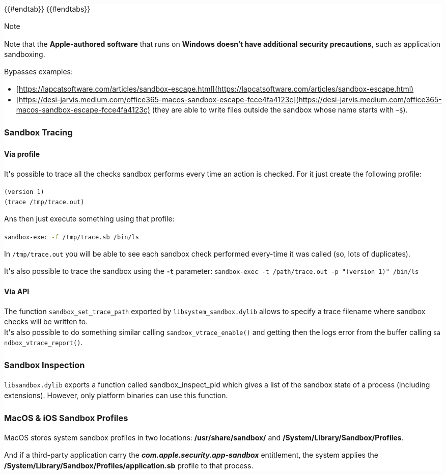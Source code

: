 {{#endtab}}
{{#endtabs}}

> [!NOTE]
> Note that the **Apple-authored** **software** that runs on **Windows** **doesn’t have additional security precautions**, such as application sandboxing.

Bypasses examples:

- [https://lapcatsoftware.com/articles/sandbox-escape.html](https://lapcatsoftware.com/articles/sandbox-escape.html)
- [https://desi-jarvis.medium.com/office365-macos-sandbox-escape-fcce4fa4123c](https://desi-jarvis.medium.com/office365-macos-sandbox-escape-fcce4fa4123c) (they are able to write files outside the sandbox whose name starts with `~$`).

### Sandbox Tracing

#### Via profile

It's possible to trace all the checks sandbox performs every time an action is checked. For it just create the following profile:

```scheme:trace.sb
(version 1)
(trace /tmp/trace.out)
```

Ans then just execute something using that profile:

```bash
sandbox-exec -f /tmp/trace.sb /bin/ls
```

In `/tmp/trace.out` you will be able to see each sandbox check performed every-time it was called (so, lots of duplicates).

It's also possible to trace the sandbox using the **`-t`** parameter: `sandbox-exec -t /path/trace.out -p "(version 1)" /bin/ls`

#### Via API

The function `sandbox_set_trace_path` exported by `libsystem_sandbox.dylib` allows to specify a trace filename where sandbox checks will be written to.\
It's also possible to do something similar calling `sandbox_vtrace_enable()` and getting then the logs error from the buffer calling `sandbox_vtrace_report()`.

### Sandbox Inspection

`libsandbox.dylib` exports a function called sandbox_inspect_pid which gives a list of the sandbox state of a process (including extensions). However, only platform binaries can use this function.

### MacOS & iOS Sandbox Profiles

MacOS stores system sandbox profiles in two locations: **/usr/share/sandbox/** and **/System/Library/Sandbox/Profiles**.

And if a third-party application carry the _**com.apple.security.app-sandbox**_ entitlement, the system applies the **/System/Library/Sandbox/Profiles/application.sb** profile to that process.
